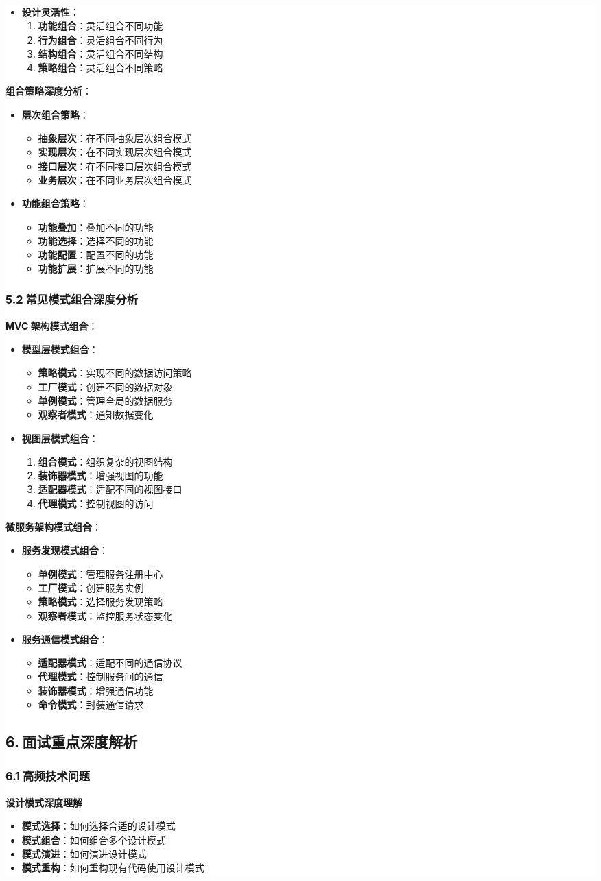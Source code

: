 - **设计灵活性**：
  1. **功能组合**：灵活组合不同功能
  2. **行为组合**：灵活组合不同行为
  3. **结构组合**：灵活组合不同结构
  4. **策略组合**：灵活组合不同策略

**组合策略深度分析**：
- **层次组合策略**：
  - **抽象层次**：在不同抽象层次组合模式
  - **实现层次**：在不同实现层次组合模式
  - **接口层次**：在不同接口层次组合模式
  - **业务层次**：在不同业务层次组合模式

- **功能组合策略**：
  - **功能叠加**：叠加不同的功能
  - **功能选择**：选择不同的功能
  - **功能配置**：配置不同的功能
  - **功能扩展**：扩展不同的功能

### 5.2 常见模式组合深度分析

**MVC 架构模式组合**：
- **模型层模式组合**：
  - **策略模式**：实现不同的数据访问策略
  - **工厂模式**：创建不同的数据对象
  - **单例模式**：管理全局的数据服务
  - **观察者模式**：通知数据变化

- **视图层模式组合**：
  1. **组合模式**：组织复杂的视图结构
  2. **装饰器模式**：增强视图的功能
  3. **适配器模式**：适配不同的视图接口
  4. **代理模式**：控制视图的访问

**微服务架构模式组合**：
- **服务发现模式组合**：
  - **单例模式**：管理服务注册中心
  - **工厂模式**：创建服务实例
  - **策略模式**：选择服务发现策略
  - **观察者模式**：监控服务状态变化

- **服务通信模式组合**：
  - **适配器模式**：适配不同的通信协议
  - **代理模式**：控制服务间的通信
  - **装饰器模式**：增强通信功能
  - **命令模式**：封装通信请求

## 6. 面试重点深度解析

### 6.1 高频技术问题

**设计模式深度理解**
- **模式选择**：如何选择合适的设计模式
- **模式组合**：如何组合多个设计模式
- **模式演进**：如何演进设计模式
- **模式重构**：如何重构现有代码使用设计模式
